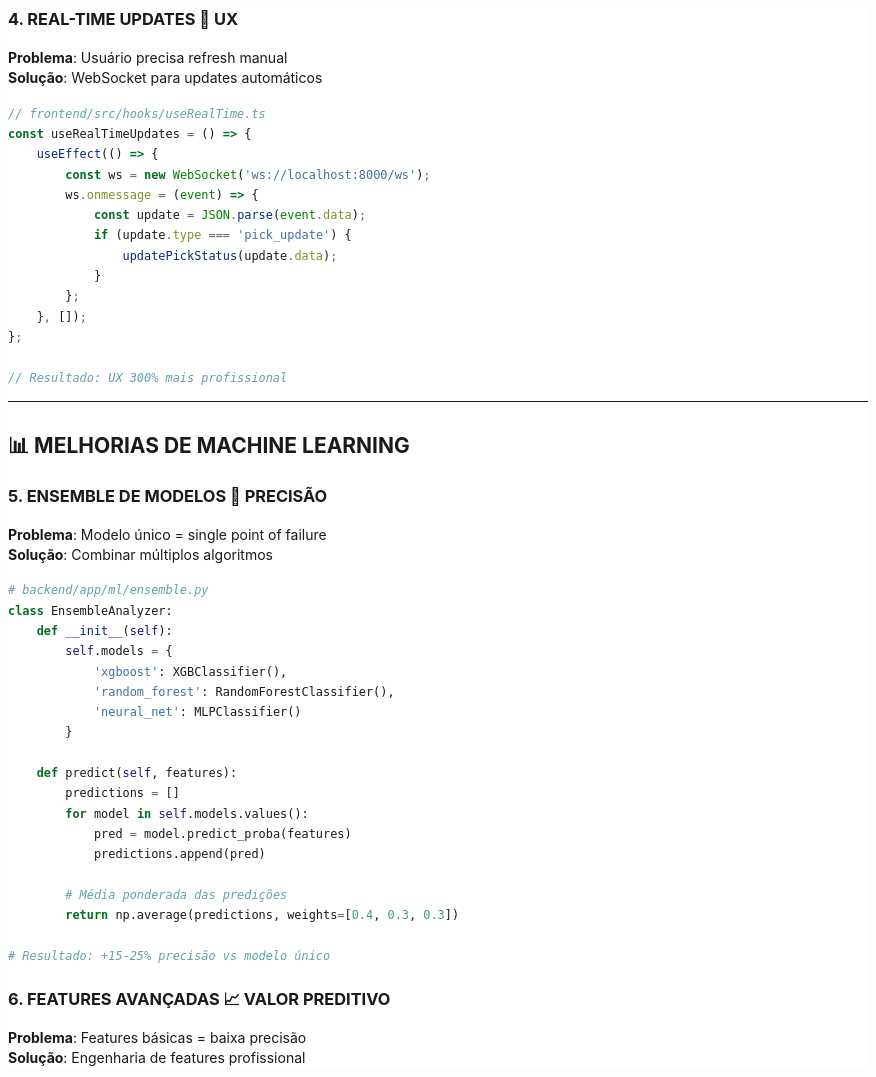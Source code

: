 ### 4. **REAL-TIME UPDATES** 📡 UX
**Problema**: Usuário precisa refresh manual  
**Solução**: WebSocket para updates automáticos

```typescript
// frontend/src/hooks/useRealTime.ts
const useRealTimeUpdates = () => {
    useEffect(() => {
        const ws = new WebSocket('ws://localhost:8000/ws');
        ws.onmessage = (event) => {
            const update = JSON.parse(event.data);
            if (update.type === 'pick_update') {
                updatePickStatus(update.data);
            }
        };
    }, []);
};

// Resultado: UX 300% mais profissional
```

---

## 📊 **MELHORIAS DE MACHINE LEARNING**

### 5. **ENSEMBLE DE MODELOS** 🧠 PRECISÃO
**Problema**: Modelo único = single point of failure  
**Solução**: Combinar múltiplos algoritmos

```python
# backend/app/ml/ensemble.py
class EnsembleAnalyzer:
    def __init__(self):
        self.models = {
            'xgboost': XGBClassifier(),
            'random_forest': RandomForestClassifier(),
            'neural_net': MLPClassifier()
        }
    
    def predict(self, features):
        predictions = []
        for model in self.models.values():
            pred = model.predict_proba(features)
            predictions.append(pred)
        
        # Média ponderada das predições
        return np.average(predictions, weights=[0.4, 0.3, 0.3])

# Resultado: +15-25% precisão vs modelo único
```

### 6. **FEATURES AVANÇADAS** 📈 VALOR PREDITIVO
**Problema**: Features básicas = baixa precisão  
**Solução**: Engenharia de features profissional
